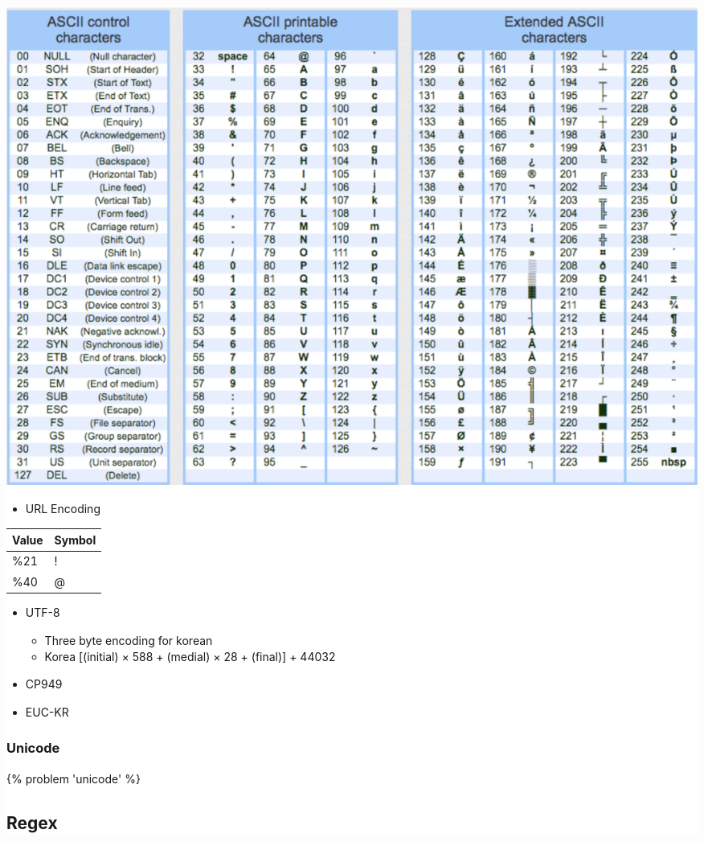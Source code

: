 ![Ascii](images/20210220_233720.png)

* URL Encoding

| Value | Symbol |
| ----- | ------ |
| %21   | !      |
| %40   | @      |

* UTF-8
  * Three byte encoding for korean
  * Korea [(initial) × 588 + (medial) × 28 + (final)] + 44032

* CP949
* EUC-KR

### Unicode

{% problem 'unicode' %}

## Regex
